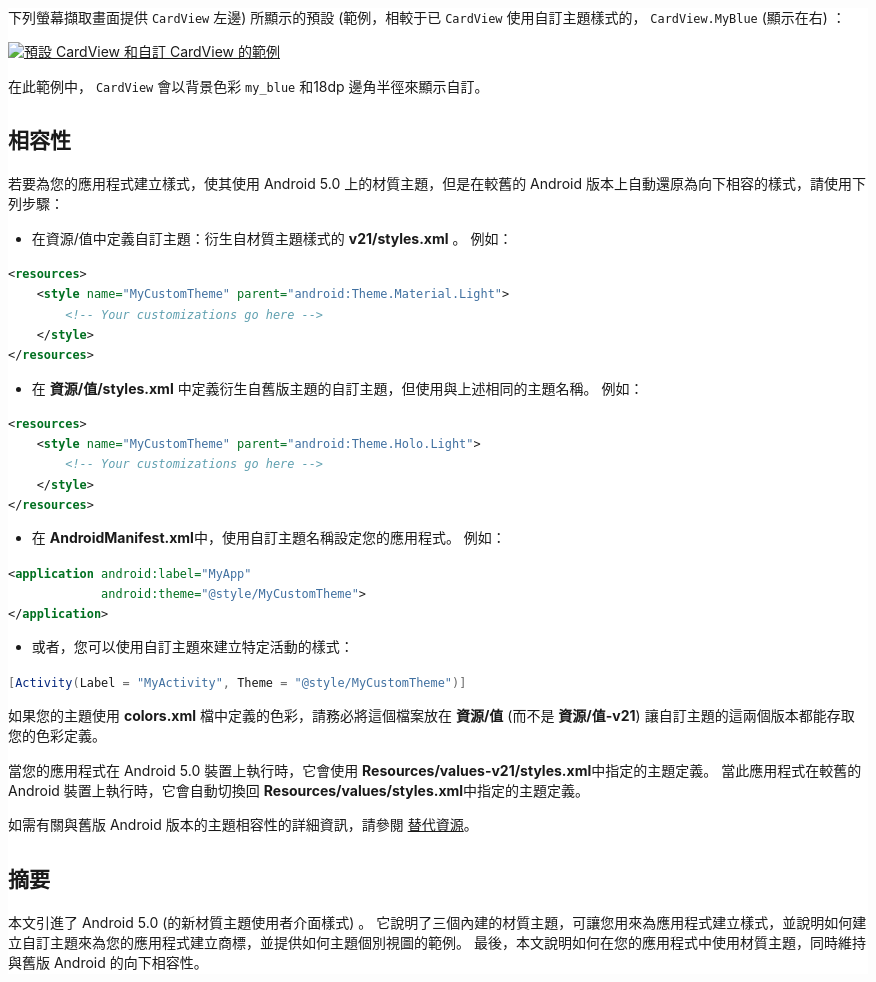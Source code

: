下列螢幕擷取畫面提供 `CardView` 左邊) 所顯示的預設 (範例，相較于已 `CardView` 使用自訂主題樣式的， `CardView.MyBlue` (顯示在右) ：

[![預設 CardView 和自訂 CardView 的範例](material-theme-images/custom-cardview-sml.png)](material-theme-images/custom-cardview.png#lightbox)

在此範例中， `CardView` 會以背景色彩 `my_blue` 和18dp 邊角半徑來顯示自訂。

## <a name="compatibility"></a>相容性

若要為您的應用程式建立樣式，使其使用 Android 5.0 上的材質主題，但是在較舊的 Android 版本上自動還原為向下相容的樣式，請使用下列步驟：

- 在資源/值中定義自訂主題：衍生自材質主題樣式的 **v21/styles.xml** 。 例如：

```xml
<resources>
    <style name="MyCustomTheme" parent="android:Theme.Material.Light">
        <!-- Your customizations go here -->
    </style>
</resources>
```

- 在 **資源/值/styles.xml** 中定義衍生自舊版主題的自訂主題，但使用與上述相同的主題名稱。 例如：

```xml
<resources>
    <style name="MyCustomTheme" parent="android:Theme.Holo.Light">
        <!-- Your customizations go here -->
    </style>
</resources>
```

- 在 **AndroidManifest.xml**中，使用自訂主題名稱設定您的應用程式。 
    例如：

```xml
<application android:label="MyApp" 
             android:theme="@style/MyCustomTheme">
</application>
```

- 或者，您可以使用自訂主題來建立特定活動的樣式：

```C#
[Activity(Label = "MyActivity", Theme = "@style/MyCustomTheme")]
```

如果您的主題使用 **colors.xml** 檔中定義的色彩，請務必將這個檔案放在 **資源/值** (而不是 **資源/值-v21**) 讓自訂主題的這兩個版本都能存取您的色彩定義。

當您的應用程式在 Android 5.0 裝置上執行時，它會使用 **Resources/values-v21/styles.xml**中指定的主題定義。 當此應用程式在較舊的 Android 裝置上執行時，它會自動切換回 **Resources/values/styles.xml**中指定的主題定義。

如需有關與舊版 Android 版本的主題相容性的詳細資訊，請參閱 [替代資源](~/android/app-fundamentals/resources-in-android/alternate-resources.md)。

## <a name="summary"></a>摘要

本文引進了 Android 5.0 (的新材質主題使用者介面樣式) 。 它說明了三個內建的材質主題，可讓您用來為應用程式建立樣式，並說明如何建立自訂主題來為您的應用程式建立商標，並提供如何主題個別視圖的範例。 最後，本文說明如何在您的應用程式中使用材質主題，同時維持與舊版 Android 的向下相容性。
